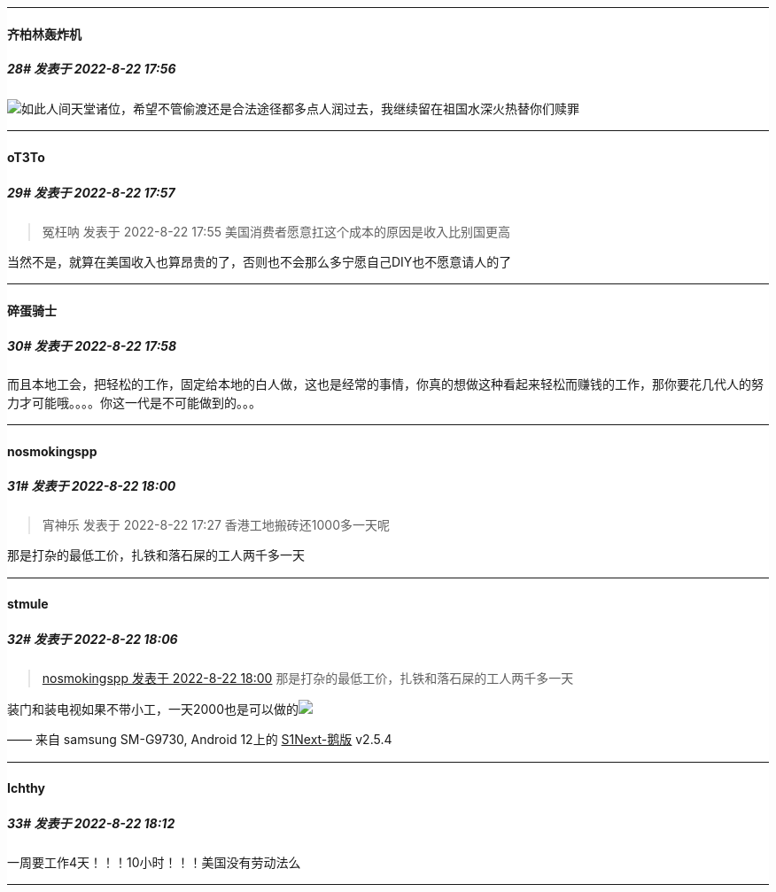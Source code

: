 *****

####  齐柏林轰炸机  
##### 28#       发表于 2022-8-22 17:56

<img src="https://static.saraba1st.com/image/smiley/face2017/067.png" referrerpolicy="no-referrer">如此人间天堂诸位，希望不管偷渡还是合法途径都多点人润过去，我继续留在祖国水深火热替你们赎罪

*****

####  oT3To  
##### 29#       发表于 2022-8-22 17:57

<blockquote>冤枉呐 发表于 2022-8-22 17:55
美国消费者愿意扛这个成本的原因是收入比别国更高</blockquote>
当然不是，就算在美国收入也算昂贵的了，否则也不会那么多宁愿自己DIY也不愿意请人的了

*****

####  碎蛋骑士  
##### 30#       发表于 2022-8-22 17:58

而且本地工会，把轻松的工作，固定给本地的白人做，这也是经常的事情，你真的想做这种看起来轻松而赚钱的工作，那你要花几代人的努力才可能哦。。。。你这一代是不可能做到的。。。



*****

####  nosmokingspp  
##### 31#       发表于 2022-8-22 18:00

<blockquote>宵神乐 发表于 2022-8-22 17:27
香港工地搬砖还1000多一天呢</blockquote>
那是打杂的最低工价，扎铁和落石屎的工人两千多一天

*****

####  stmule  
##### 32#       发表于 2022-8-22 18:06

<blockquote><a href="httphttps://bbs.saraba1st.com/2b/forum.php?mod=redirect&amp;goto=findpost&amp;pid=57174333&amp;ptid=2088399" target="_blank">nosmokingspp 发表于 2022-8-22 18:00</a>
那是打杂的最低工价，扎铁和落石屎的工人两千多一天</blockquote>
装门和装电视如果不带小工，一天2000也是可以做的<img src="https://static.saraba1st.com/image/smiley/face2017/067.png" referrerpolicy="no-referrer">

—— 来自 samsung SM-G9730, Android 12上的 [S1Next-鹅版](https://github.com/ykrank/S1-Next/releases) v2.5.4

*****

####  Ichthy  
##### 33#       发表于 2022-8-22 18:12

一周要工作4天！！！10小时！！！美国没有劳动法么

*****
